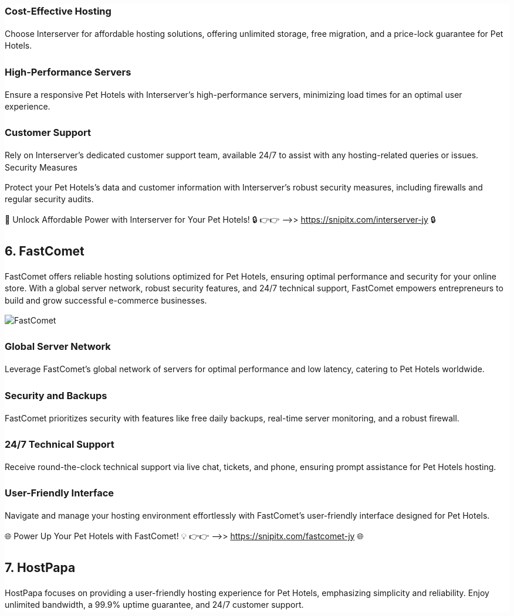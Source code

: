 ### Cost-Effective Hosting
Choose Interserver for affordable hosting solutions, offering unlimited storage, free migration, and a price-lock guarantee for Pet Hotels.

### High-Performance Servers
Ensure a responsive Pet Hotels with Interserver’s high-performance servers, minimizing load times for an optimal user experience.

### Customer Support
Rely on Interserver’s dedicated customer support team, available 24/7 to assist with any hosting-related queries or issues.
Security Measures

Protect your Pet Hotels’s data and customer information with Interserver’s robust security measures, including firewalls and regular security audits.

💸 Unlock Affordable Power with Interserver for Your Pet Hotels! 🔒
👉👉 -->> https://snipitx.com/interserver-jy 🔒

## 6. FastComet

FastComet offers reliable hosting solutions optimized for Pet Hotels, ensuring optimal performance and security for your online store. With a global server network, robust security features, and 24/7 technical support, FastComet empowers entrepreneurs to build and grow successful e-commerce businesses.

![FastComet](https://i.imgur.com/7qgXuWp.png "FastComet Hosting")

### Global Server Network
Leverage FastComet’s global network of servers for optimal performance and low latency, catering to Pet Hotels worldwide.

### Security and Backups
FastComet prioritizes security with features like free daily backups, real-time server monitoring, and a robust firewall.

### 24/7 Technical Support
Receive round-the-clock technical support via live chat, tickets, and phone, ensuring prompt assistance for Pet Hotels hosting.

### User-Friendly Interface
Navigate and manage your hosting environment effortlessly with FastComet’s user-friendly interface designed for Pet Hotels.

🌐 Power Up Your Pet Hotels with FastComet! 💡
👉👉 -->> https://snipitx.com/fastcomet-jy 🌐

## 7. HostPapa

HostPapa focuses on providing a user-friendly hosting experience for Pet Hotels, emphasizing simplicity and reliability. Enjoy unlimited bandwidth, a 99.9% uptime guarantee, and 24/7 customer support.
